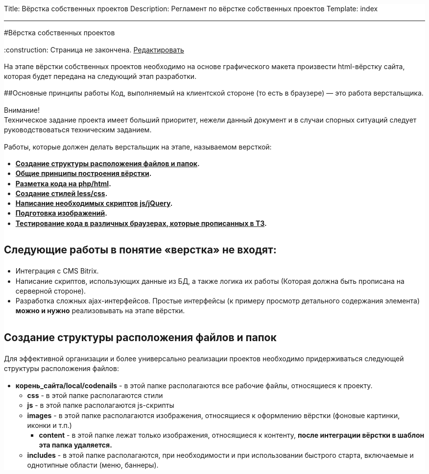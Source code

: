 Title: Вёрстка собственных проектов
Description: Регламент по вёрстке собственных проектов
Template: index 

----

#Вёрстка собственных проектов

<div class="tip">
    :construction: Страница не закончена. <a href="https://github.com/pafnuty/bqs-site/blob/dev/content/frontend.md" class="btn btn-small" target="_blank">Редактировать</a>
</div>

На этапе вёрстки собственных проектов необходимо на основе графического макета произвести html-вёрстку сайта, которая будет передана на следующий этап разработки.

##Основные принципы работы
Код, выполняемый на клиентской стороне (то есть в браузере) — это работа верстальщика.

<div class="alert alert.info">
    <div class="h2">Внимание!</div>
    Техническое задание проекта имеет больший приоритет, нежели данный документ и в случаи спорных ситуаций следует руководствоваться техническим заданием.
</div>

Работы, которые должен делать верстальщик на этапе, называемом версткой:
- **[Создание структуры расположения файлов и папок](#user-content-base).**
- **[Общие принципы построения вёрстки](#user-content-principle).**
- **[Разметка кода на php/html](#user-content-php-html).**
- **[Создание стилей less/css](#user-content-less-css).**
- **[Написание необходимых скриптов js/jQuery](#user-content-js-jquery).**
- **[Подготовка изображений](#user-content-images).**
- **[Тестирование кода в различных браузерах, которые прописанных в ТЗ](#user-content-testing).**

## Следующие работы в понятие «верстка» не входят:
- Интеграция с CMS Bitrix.
- Написание скриптов, использующих данные из БД, а также логика их работы (Которая должна быть прописана на серверной стороне).
- Разработка сложных ajax-интерфейсов. Простые интерфейсы (к примеру просмотр детального содержания элемента) **можно и нужно** реализовывать на этапе вёрстки.

<a name="base"></a>
## Создание структуры расположения файлов и папок
Для эффективной организации и более универсально реализации проектов необходимо придерживаться следующей структуры расположения файлов:
- **корень_сайта/local/codenails** - в этой папке располагаются все рабочие файлы, относящиеся к проекту.
    - **css** - в этой папке располагаются стили
    - **js** - в этой папке располагаются js-скрипты
    - **images** - в этой папке располагаются изображения, относящиеся к оформлению вёрстки (фоновые картинки, иконки и т.п.)
        + **content** - в этой папке лежат только изображения, относящиеся к контенту, **после интеграции вёрстки в шаблон эта папка удаляется.**
    - **includes** - в этой папке располагаются, при необходимости и при использовании быстрого старта, включаемые и однотипные области (меню, баннеры).
